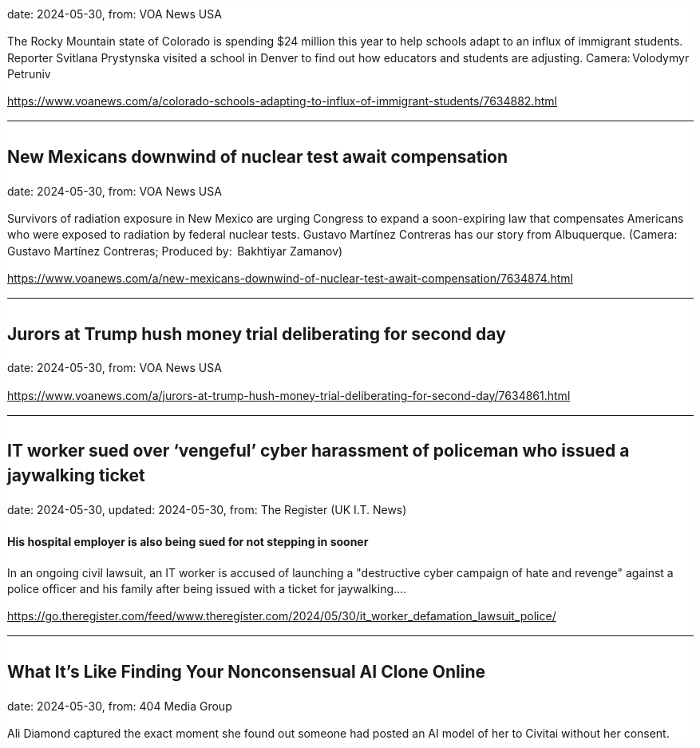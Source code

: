 date: 2024-05-30, from: VOA News USA

The Rocky Mountain state of Colorado is spending $24 million this year to help schools adapt to an influx of immigrant students. Reporter Svitlana Prystynska visited a school in Denver to find out how educators and students are adjusting. Camera: Volodymyr Petruniv 

<https://www.voanews.com/a/colorado-schools-adapting-to-influx-of-immigrant-students/7634882.html>

---

## New Mexicans downwind of nuclear test await compensation

date: 2024-05-30, from: VOA News USA

Survivors of radiation exposure in New Mexico are urging Congress to expand a soon-expiring law that compensates Americans who were exposed to radiation by federal nuclear tests. Gustavo Martínez Contreras has our story from Albuquerque. (Camera: Gustavo Martínez Contreras; Produced by:  Bakhtiyar Zamanov) 

<https://www.voanews.com/a/new-mexicans-downwind-of-nuclear-test-await-compensation/7634874.html>

---

## Jurors at Trump hush money trial deliberating for second day

date: 2024-05-30, from: VOA News USA

 

<https://www.voanews.com/a/jurors-at-trump-hush-money-trial-deliberating-for-second-day/7634861.html>

---

## IT worker sued over ‘vengeful’ cyber harassment of policeman who issued a jaywalking ticket

date: 2024-05-30, updated: 2024-05-30, from: The Register (UK I.T. News)

<h4>His hospital employer is also being sued for not stepping in sooner</h4> <p>In an ongoing civil lawsuit, an IT worker is accused of launching a "destructive cyber campaign of hate and revenge" against a police officer and his family after being issued with a ticket for jaywalking.…</p> 

<https://go.theregister.com/feed/www.theregister.com/2024/05/30/it_worker_defamation_lawsuit_police/>

---

## What It’s Like Finding Your Nonconsensual AI Clone Online

date: 2024-05-30, from: 404 Media Group

Ali Diamond captured the exact moment she found out someone had posted an AI model of her to Civitai without her consent. 
